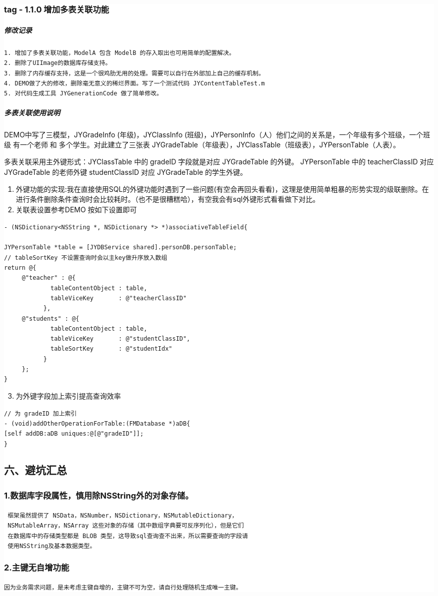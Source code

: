 ### tag - 1.1.0 增加多表关联功能

##### 修改记录
	1. 增加了多表关联功能，ModelA 包含 ModelB 的存入取出也可用简单的配置解决。
	2. 删除了UIImage的数据库存储支持。
	3. 删除了内存缓存支持，这是一个很鸡肋无用的处理。需要可以自行在外部加上自己的缓存机制。
	4. DEMO做了大的修改，删除毫无意义的稀烂界面。写了一个测试代码 JYContentTableTest.m
	5. 对代码生成工具 JYGenerationCode 做了简单修改。
##### 多表关联使用说明
   
DEMO中写了三模型，JYGradeInfo (年级)，JYClassInfo (班级)，JYPersonInfo（人）他们之间的关系是，一个年级有多个班级，一个班级 有一个老师 和 多个学生。对此建立了三张表 JYGradeTable（年级表），JYClassTable（班级表），JYPersonTable（人表）。

多表关联采用主外键形式：JYClassTable 中的 gradeID 字段就是对应 JYGradeTable 的外键。 JYPersonTable 中的 teacherClassID 对应 JYGradeTable 的老师外键 studentClassID 对应 JYGradeTable 的学生外键。

1. 外键功能的实现:我在直接使用SQL的外键功能时遇到了一些问题(有空会再回头看看)，这理是使用简单粗暴的形势实现的级联删除。在进行条件删除条件查询时会比较耗时。（也不是很糟糕哈），有空我会有sql外键形式看看做下对比。
2. 关联表设置参考DEMO 按如下设置即可
```objc
- (NSDictionary<NSString *, NSDictionary *> *)associativeTableField{

JYPersonTable *table = [JYDBService shared].personDB.personTable;
// tableSortKey 不设置查询时会以主key做升序放入数组
return @{
     @"teacher" : @{
		     tableContentObject : table,
		     tableViceKey       : @"teacherClassID"
		   },
     @"students" : @{
		     tableContentObject : table,
		     tableViceKey       : @"studentClassID",
		     tableSortKey       : @"studentIdx"
		   }
     };
}
```
3. 为外键字段加上索引提高查询效率
```objc
// 为 gradeID 加上索引
- (void)addOtherOperationForTable:(FMDatabase *)aDB{
[self addDB:aDB uniques:@[@"gradeID"]];
}
```
	  
	  
## 六、避坑汇总

### 1.数据库字段属性，慎用除NSString外的对象存储。
	
	 框架虽然提供了 NSData，NSNumber，NSDictionary，NSMutableDictionary，
	 NSMutableArray，NSArray 这些对象的存储（其中数组字典要可反序列化），但是它们
	 在数据库中的存储类型都是 BLOB 类型，这导致sql查询查不出来，所以需要查询的字段请
	 使用NSString及基本数据类型。

### 2.主键无自增功能
	
	因为业务需求问题，是未考虑主键自增的，主键不可为空，请自行处理随机生成唯一主键。
	

  	
      
      
